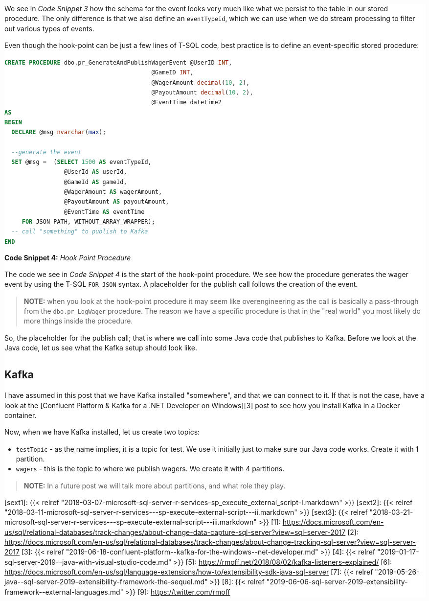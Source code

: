 We see in *Code Snippet 3* how the schema for the event looks very much like what we persist to the table in our stored procedure. The only difference is that we also define an `eventTypeId`, which we can use when we do stream processing to filter out various types of events.

Even though the hook-point can be just a few lines of T-SQL code, best practice is to define an event-specific stored procedure:

``` sql
CREATE PROCEDURE dbo.pr_GenerateAndPublishWagerEvent @UserID INT,
                                          @GameID INT,
                                          @WagerAmount decimal(10, 2),
                                          @PayoutAmount decimal(10, 2),
                                          @EventTime datetime2
AS
BEGIN
  DECLARE @msg nvarchar(max);

  --generate the event
  SET @msg =  (SELECT 1500 AS eventTypeId,
                 @UserId AS userId,
                 @GameId AS gameId,
                 @WagerAmount AS wagerAmount,
                 @PayoutAmount AS payoutAmount,
                 @EventTime AS eventTime
     FOR JSON PATH, WITHOUT_ARRAY_WRAPPER);
  -- call "something" to publish to Kafka
END
```
**Code Snippet 4:** *Hook Point Procedure*

The code we see in *Code Snippet 4* is the start of the hook-point procedure. We see how the procedure generates the wager event by using the T-SQL `FOR JSON` syntax. A placeholder for the publish call follows the creation of the event.

> **NOTE:** when you look at the hook-point procedure it may seem like overengineering as the call is basically a pass-through from the `dbo.pr_LogWager` procedure. The reason we have a specific procedure is that in the "real world" you most likely do more things inside the procedure.

So, the placeholder for the publish call; that is where we call into some Java code that publishes to Kafka. Before we look at the Java code, let us see what the Kafka setup should look like. 

## Kafka

I have assumed in this post that we have Kafka installed "somewhere", and that we can connect to it. If that is not the case, have a look at the [Confluent Platform & Kafka for a .NET Developer on Windows][3] post to see how you install Kafka in a Docker container.

Now, when we have Kafka installed, let us create two topics:

* `testTopic` - as the name implies, it is a topic for test. We use it initially just to make sure our Java code works. Create it with 1 partition.
* `wagers` - this is the topic to where we publish wagers. We create it with 4 partitions.

> **NOTE:** In a future post we will talk more about partitions, and what role they play.


[ma]: mailto:niels.it.berglund@gmail.com
[mp]: https://blog.acolyer.org
[iq]: https://www.infoq.com/
[ew]: http://sqlonice.com/
[re]: http://blog.revolutionanalytics.com
[sqsk]: https://www.sqlskills.com
[ba]: https://twitter.com/bob_albright
[sext1]: {{< relref "2018-03-07-microsoft-sql-server-r-services-sp_execute_external_script-I.markdown" >}}
[sext2]: {{< relref "2018-03-11-microsoft-sql-server-r-services---sp-execute-external-script---ii.markdown" >}}
[sext3]: {{< relref "2018-03-21-microsoft-sql-server-r-services---sp-execute-external-script---iii.markdown" >}}
[1]: https://docs.microsoft.com/en-us/sql/relational-databases/track-changes/about-change-data-capture-sql-server?view=sql-server-2017
[2]: https://docs.microsoft.com/en-us/sql/relational-databases/track-changes/about-change-tracking-sql-server?view=sql-server-2017
[3]: {{< relref "2019-06-18-confluent-platform--kafka-for-the-windows--net-developer.md" >}}
[4]: {{< relref "2019-01-17-sql-server-2019--java-with-visual-studio-code.md" >}}
[5]: https://rmoff.net/2018/08/02/kafka-listeners-explained/
[6]: https://docs.microsoft.com/en-us/sql/language-extensions/how-to/extensibility-sdk-java-sql-server
[7]: {{< relref "2019-05-26-java--sql-server-2019-extensibility-framework-the-sequel.md" >}}
[8]: {{< relref "2019-06-06-sql-server-2019-extensibility-framework--external-languages.md" >}}
[9]: https://twitter.com/rmoff